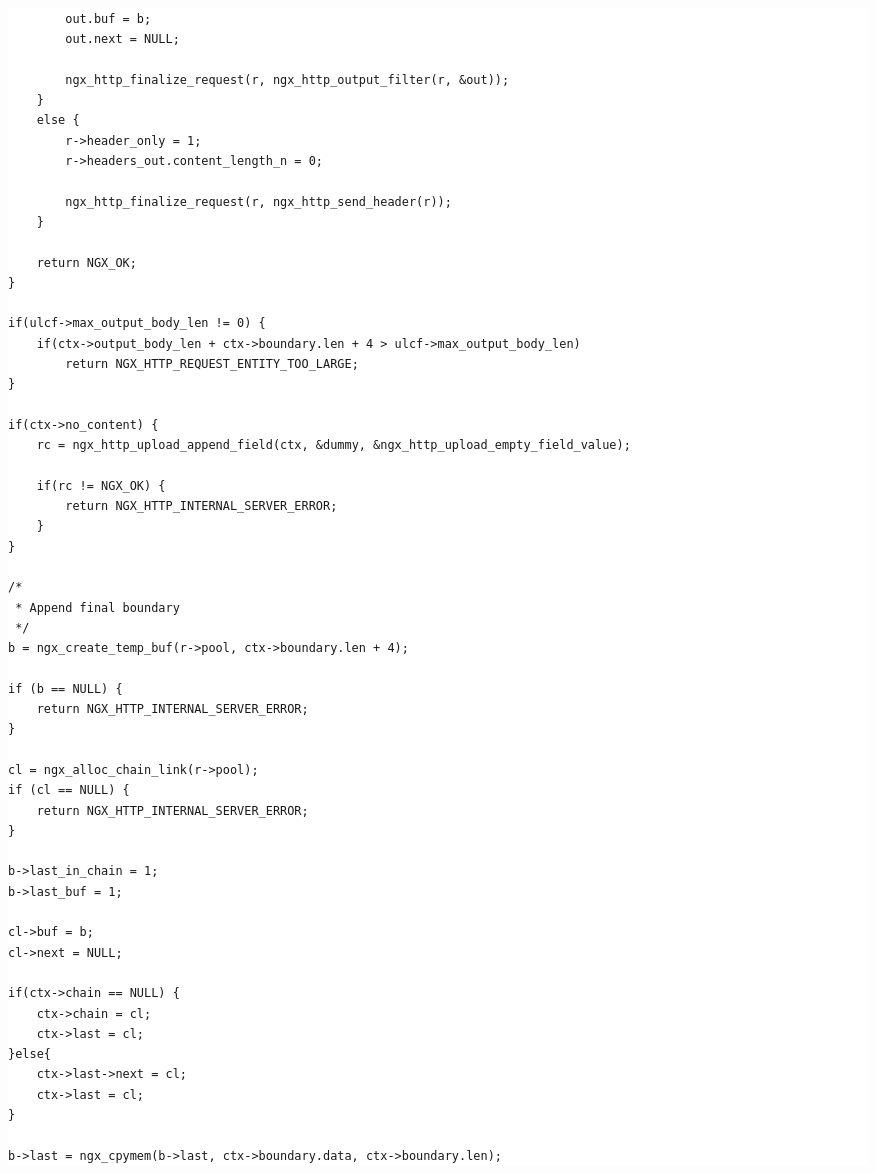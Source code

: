             out.buf = b;
            out.next = NULL;

            ngx_http_finalize_request(r, ngx_http_output_filter(r, &out));
        }
        else {
            r->header_only = 1;
            r->headers_out.content_length_n = 0;

            ngx_http_finalize_request(r, ngx_http_send_header(r));
        }

        return NGX_OK;
    }

    if(ulcf->max_output_body_len != 0) {
        if(ctx->output_body_len + ctx->boundary.len + 4 > ulcf->max_output_body_len)
            return NGX_HTTP_REQUEST_ENTITY_TOO_LARGE;
    }

    if(ctx->no_content) {
        rc = ngx_http_upload_append_field(ctx, &dummy, &ngx_http_upload_empty_field_value);

        if(rc != NGX_OK) {
            return NGX_HTTP_INTERNAL_SERVER_ERROR;
        }
    }

    /*
     * Append final boundary
     */
    b = ngx_create_temp_buf(r->pool, ctx->boundary.len + 4);

    if (b == NULL) {
        return NGX_HTTP_INTERNAL_SERVER_ERROR;
    }

    cl = ngx_alloc_chain_link(r->pool);
    if (cl == NULL) {
        return NGX_HTTP_INTERNAL_SERVER_ERROR;
    }

    b->last_in_chain = 1;
    b->last_buf = 1;

    cl->buf = b;
    cl->next = NULL;
    
    if(ctx->chain == NULL) {
        ctx->chain = cl;
        ctx->last = cl;
    }else{
        ctx->last->next = cl;
        ctx->last = cl;
    }

    b->last = ngx_cpymem(b->last, ctx->boundary.data, ctx->boundary.len);
